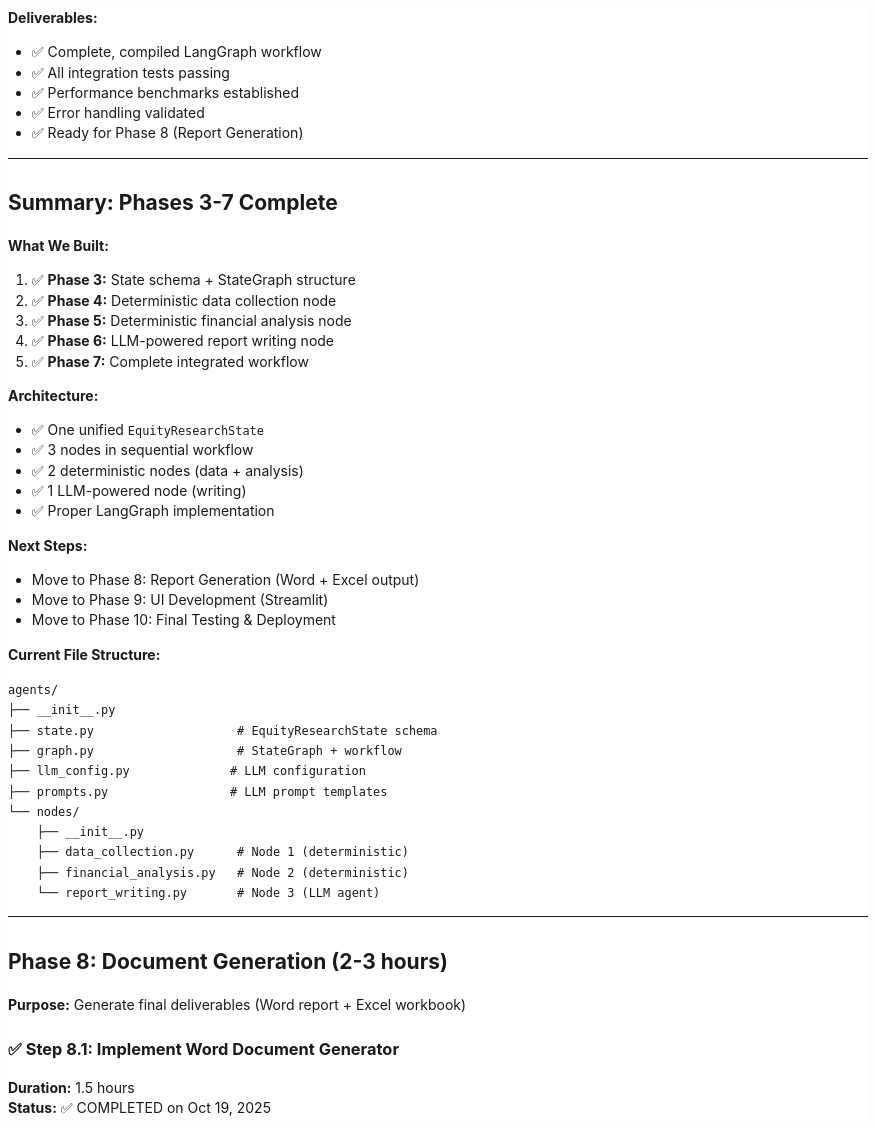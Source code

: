 **Deliverables:**
- ✅ Complete, compiled LangGraph workflow
- ✅ All integration tests passing
- ✅ Performance benchmarks established
- ✅ Error handling validated
- ✅ Ready for Phase 8 (Report Generation)

---

## Summary: Phases 3-7 Complete

**What We Built:**
1. ✅ **Phase 3:** State schema + StateGraph structure
2. ✅ **Phase 4:** Deterministic data collection node
3. ✅ **Phase 5:** Deterministic financial analysis node
4. ✅ **Phase 6:** LLM-powered report writing node
5. ✅ **Phase 7:** Complete integrated workflow

**Architecture:**
- ✅ One unified `EquityResearchState`
- ✅ 3 nodes in sequential workflow
- ✅ 2 deterministic nodes (data + analysis)
- ✅ 1 LLM-powered node (writing)
- ✅ Proper LangGraph implementation

**Next Steps:**
- Move to Phase 8: Report Generation (Word + Excel output)
- Move to Phase 9: UI Development (Streamlit)
- Move to Phase 10: Final Testing & Deployment

**Current File Structure:**
```
agents/
├── __init__.py
├── state.py                    # EquityResearchState schema
├── graph.py                    # StateGraph + workflow
├── llm_config.py              # LLM configuration
├── prompts.py                 # LLM prompt templates
└── nodes/
    ├── __init__.py
    ├── data_collection.py      # Node 1 (deterministic)
    ├── financial_analysis.py   # Node 2 (deterministic)
    └── report_writing.py       # Node 3 (LLM agent)
```

---

## Phase 8: Document Generation (2-3 hours)

**Purpose:** Generate final deliverables (Word report + Excel workbook)

### ✅ Step 8.1: Implement Word Document Generator
**Duration:** 1.5 hours  
**Status:** ✅ COMPLETED on Oct 19, 2025
